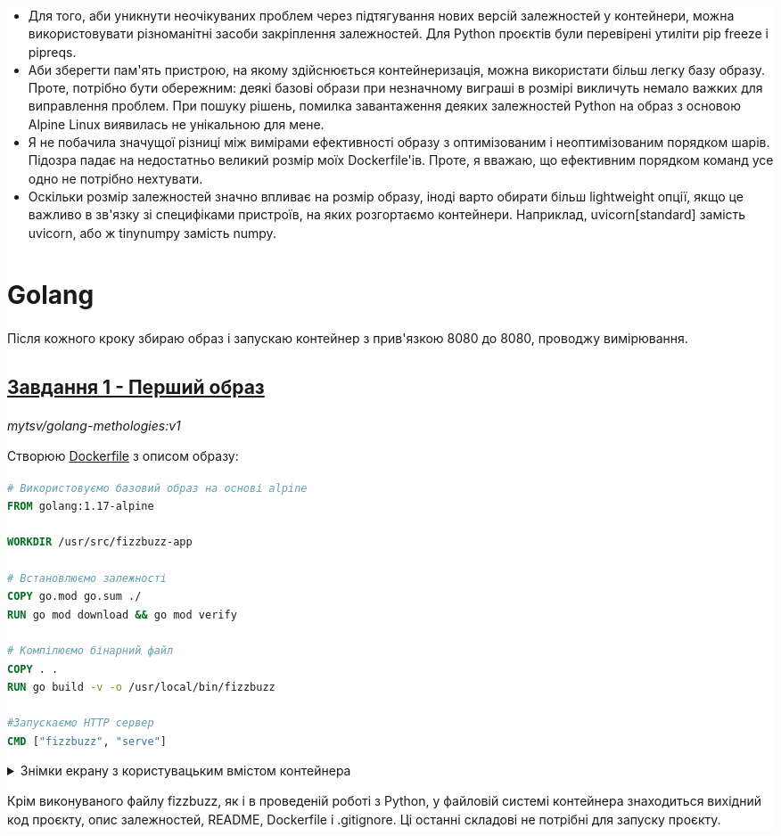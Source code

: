 - Для того, аби уникнути неочікуваних проблем через підтягування нових версій залежностей у контейнери, можна використовувати різноманітні засоби закріплення залежностей. Для Python проєктів були перевірені утиліти pip freeze і pipreqs.
- Аби зберегти пам'ять пристрою, на якому здійснюється контейнеризація, можна використати більш легку базу образу. Проте, потрібно бути обережним: деякі базові образи при незначному виграші в розмірі викличуть немало важких для виправлення проблем. При пошуку рішень, помилка завантаження деяких залежностей Python на образ з основою Alpine Linux виявилась не унікальною для мене.
- Я не побачила значущої різниці між вимірами ефективності образу з оптимізованим і неоптимізованим порядком шарів. Підозра падає на недостатньо великий розмір моїх Dockerfile'ів. Проте, я вважаю, що ефективним порядком команд усе одно не потрібно нехтувати.
- Оскільки розмір залежностей значно впливає на розмір образу, іноді варто обирати більш lightweight опції, якщо це важливо в зв'язку зі специфіками пристроїв, на яких розгортаємо контейнери. Наприклад, uvicorn[standard] замість uvicorn, або ж tinynumpy замість numpy.
</list>

# Golang

Після кожного кроку збираю образ і запускаю контейнер з прив'язкою 8080 до 8080, проводжу вимірювання.

## [Завдання 1 - Перший образ](https://github.com/MytsV/mtsd-lab-3/tree/21cec80b280e97620c3e3355d7ef034643648d66/golang)

*mytsv/golang-methologies:v1*

Створюю [Dockerfile](https://github.com/MytsV/mtsd-lab-3/blob/21cec80b280e97620c3e3355d7ef034643648d66/golang/Dockerfile) з описом образу:
```dockerfile
# Використовуємо базовий образ на основі alpine
FROM golang:1.17-alpine

WORKDIR /usr/src/fizzbuzz-app

# Встановлюємо залежності
COPY go.mod go.sum ./
RUN go mod download && go mod verify

# Компілюємо бінарний файл
COPY . .
RUN go build -v -o /usr/local/bin/fizzbuzz

#Запускаємо HTTP сервер
CMD ["fizzbuzz", "serve"]
```

<details><summary>Знімки екрану з користувацьким вмістом контейнера</summary></details>

Крім виконуваного файлу fizzbuzz, як і в проведеній роботі з Python, у файловій системі контейнера знаходиться вихідний код проєкту, опис залежностей, README, Dockerfile і .gitignore. Ці останні складові не потрібні для запуску проєкту.
